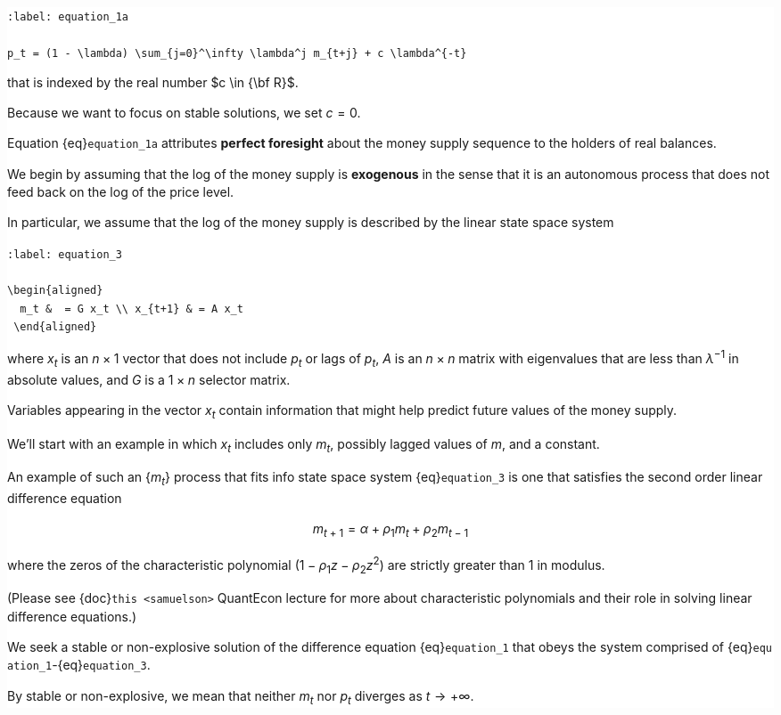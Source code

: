 ```{math}
:label: equation_1a

p_t = (1 - \lambda) \sum_{j=0}^\infty \lambda^j m_{t+j} + c \lambda^{-t}
```

that is indexed by the real number $c \in {\bf R}$.

Because we want to focus on stable solutions, we set $c=0$.

Equation {eq}`equation_1a` attributes  **perfect foresight** about the money supply sequence to the holders of real balances.

We begin by assuming that the log of the money supply is **exogenous**
in the sense that it is an autonomous process that does not feed back on
the log of the price level.

In particular, we assume that the log of the money supply is described
by the linear state space system

```{math}
:label: equation_3

\begin{aligned}
  m_t &  = G x_t \\ x_{t+1} & = A x_t
 \end{aligned}
```

where $x_t$ is an $n \times 1$ vector that does not include
$p_t$ or lags of $p_t$, $A$ is an $n \times n$
matrix with eigenvalues that are less than $\lambda^{-1}$ in
absolute values, and $G$ is a $1 \times n$ selector matrix.

Variables appearing in the vector $x_t$ contain information that
might help predict future values of the money supply.

We’ll start with an example in which $x_t$ includes only $m_t$,
possibly lagged values of $m$, and a constant.

An example of such an $\{m_t\}$ process that fits info state space
system {eq}`equation_3` is one that satisfies the second order linear difference
equation

$$
m_{t+1} = \alpha + \rho_1 m_t + \rho_2 m_{t-1}
$$

where the zeros of the characteristic polynomial
$(1 - \rho_1 z - \rho_2 z^2)$ are strictly greater than $1$
in modulus.

(Please see  {doc}`this <samuelson>` QuantEcon lecture for more about characteristic polynomials and their role in solving linear difference equations.)

We seek a stable or non-explosive solution of the difference equation {eq}`equation_1` that
obeys the system comprised of {eq}`equation_1`-{eq}`equation_3`.

By stable or non-explosive, we mean that neither $m_t$ nor $p_t$
diverges as $t \rightarrow + \infty$.
